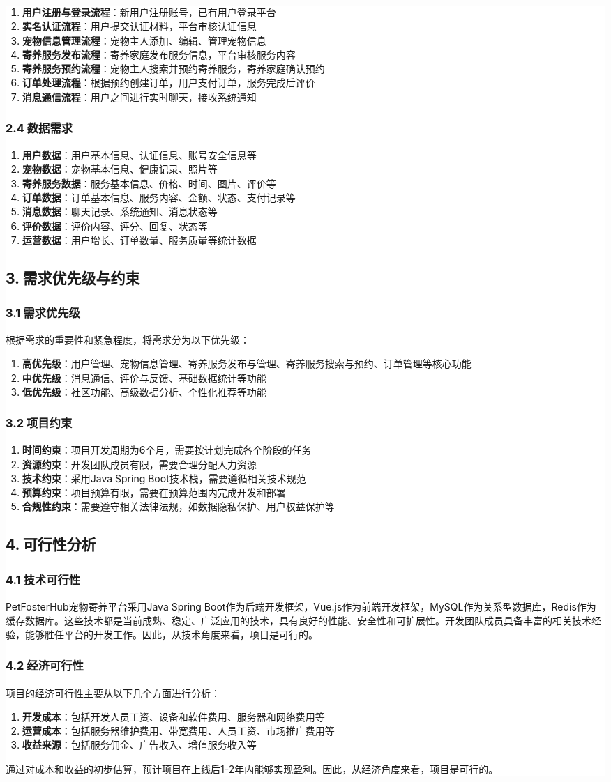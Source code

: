 1. **用户注册与登录流程**：新用户注册账号，已有用户登录平台
2. **实名认证流程**：用户提交认证材料，平台审核认证信息
3. **宠物信息管理流程**：宠物主人添加、编辑、管理宠物信息
4. **寄养服务发布流程**：寄养家庭发布服务信息，平台审核服务内容
5. **寄养服务预约流程**：宠物主人搜索并预约寄养服务，寄养家庭确认预约
6. **订单处理流程**：根据预约创建订单，用户支付订单，服务完成后评价
7. **消息通信流程**：用户之间进行实时聊天，接收系统通知

### 2.4 数据需求

1. **用户数据**：用户基本信息、认证信息、账号安全信息等
2. **宠物数据**：宠物基本信息、健康记录、照片等
3. **寄养服务数据**：服务基本信息、价格、时间、图片、评价等
4. **订单数据**：订单基本信息、服务内容、金额、状态、支付记录等
5. **消息数据**：聊天记录、系统通知、消息状态等
6. **评价数据**：评价内容、评分、回复、状态等
7. **运营数据**：用户增长、订单数量、服务质量等统计数据

## 3. 需求优先级与约束

### 3.1 需求优先级

根据需求的重要性和紧急程度，将需求分为以下优先级：

1. **高优先级**：用户管理、宠物信息管理、寄养服务发布与管理、寄养服务搜索与预约、订单管理等核心功能
2. **中优先级**：消息通信、评价与反馈、基础数据统计等功能
3. **低优先级**：社区功能、高级数据分析、个性化推荐等功能

### 3.2 项目约束

1. **时间约束**：项目开发周期为6个月，需要按计划完成各个阶段的任务
2. **资源约束**：开发团队成员有限，需要合理分配人力资源
3. **技术约束**：采用Java Spring Boot技术栈，需要遵循相关技术规范
4. **预算约束**：项目预算有限，需要在预算范围内完成开发和部署
5. **合规性约束**：需要遵守相关法律法规，如数据隐私保护、用户权益保护等

## 4. 可行性分析

### 4.1 技术可行性

PetFosterHub宠物寄养平台采用Java Spring Boot作为后端开发框架，Vue.js作为前端开发框架，MySQL作为关系型数据库，Redis作为缓存数据库。这些技术都是当前成熟、稳定、广泛应用的技术，具有良好的性能、安全性和可扩展性。开发团队成员具备丰富的相关技术经验，能够胜任平台的开发工作。因此，从技术角度来看，项目是可行的。

### 4.2 经济可行性

项目的经济可行性主要从以下几个方面进行分析：

1. **开发成本**：包括开发人员工资、设备和软件费用、服务器和网络费用等
2. **运营成本**：包括服务器维护费用、带宽费用、人员工资、市场推广费用等
3. **收益来源**：包括服务佣金、广告收入、增值服务收入等

通过对成本和收益的初步估算，预计项目在上线后1-2年内能够实现盈利。因此，从经济角度来看，项目是可行的。
